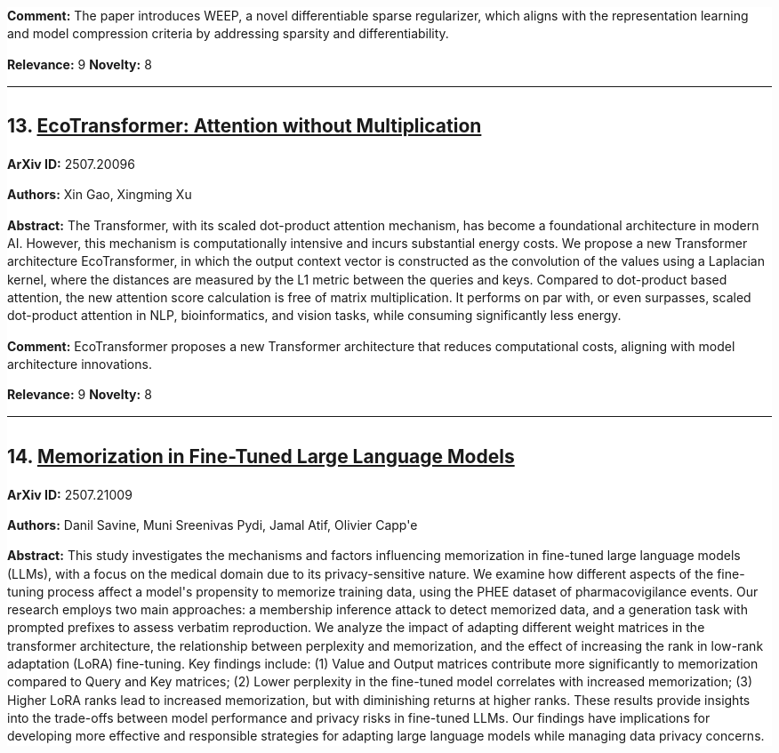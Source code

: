 **Comment:** The paper introduces WEEP, a novel differentiable sparse regularizer, which aligns with the representation learning and model compression criteria by addressing sparsity and differentiability.

**Relevance:** 9
**Novelty:** 8

---

## 13. [EcoTransformer: Attention without Multiplication](https://arxiv.org/abs/2507.20096) <a id="link13"></a>

**ArXiv ID:** 2507.20096

**Authors:** Xin Gao, Xingming Xu

**Abstract:** The Transformer, with its scaled dot-product attention mechanism, has become a foundational architecture in modern AI. However, this mechanism is computationally intensive and incurs substantial energy costs. We propose a new Transformer architecture EcoTransformer, in which the output context vector is constructed as the convolution of the values using a Laplacian kernel, where the distances are measured by the L1 metric between the queries and keys. Compared to dot-product based attention, the new attention score calculation is free of matrix multiplication. It performs on par with, or even surpasses, scaled dot-product attention in NLP, bioinformatics, and vision tasks, while consuming significantly less energy.

**Comment:** EcoTransformer proposes a new Transformer architecture that reduces computational costs, aligning with model architecture innovations.

**Relevance:** 9
**Novelty:** 8

---

## 14. [Memorization in Fine-Tuned Large Language Models](https://arxiv.org/abs/2507.21009) <a id="link14"></a>

**ArXiv ID:** 2507.21009

**Authors:** Danil Savine, Muni Sreenivas Pydi, Jamal Atif, Olivier Capp\'e

**Abstract:** This study investigates the mechanisms and factors influencing memorization in fine-tuned large language models (LLMs), with a focus on the medical domain due to its privacy-sensitive nature. We examine how different aspects of the fine-tuning process affect a model's propensity to memorize training data, using the PHEE dataset of pharmacovigilance events.   Our research employs two main approaches: a membership inference attack to detect memorized data, and a generation task with prompted prefixes to assess verbatim reproduction. We analyze the impact of adapting different weight matrices in the transformer architecture, the relationship between perplexity and memorization, and the effect of increasing the rank in low-rank adaptation (LoRA) fine-tuning.   Key findings include: (1) Value and Output matrices contribute more significantly to memorization compared to Query and Key matrices; (2) Lower perplexity in the fine-tuned model correlates with increased memorization; (3) Higher LoRA ranks lead to increased memorization, but with diminishing returns at higher ranks.   These results provide insights into the trade-offs between model performance and privacy risks in fine-tuned LLMs. Our findings have implications for developing more effective and responsible strategies for adapting large language models while managing data privacy concerns.

